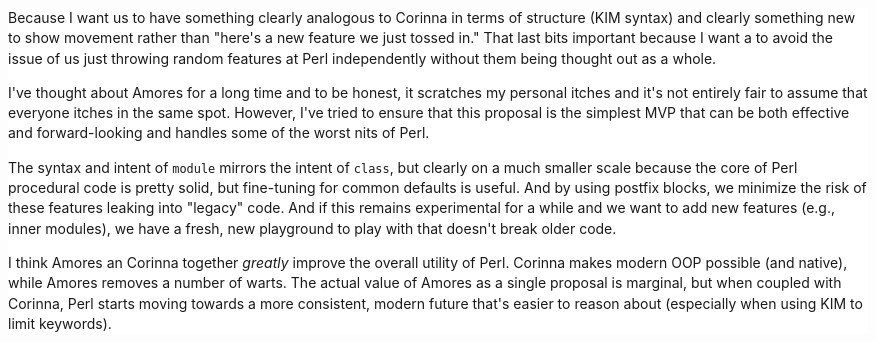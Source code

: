Because I want us to have something clearly analogous to Corinna in terms of
structure (KIM syntax) and clearly something new to show movement rather than
"here's a new feature we just tossed in." That last bits important because I
want a to avoid the issue of us just throwing random features at Perl
independently without them being thought out as a whole.

I've thought about Amores for a long time and to be honest, it scratches my
personal itches and it's not entirely fair to assume that everyone itches in
the same spot. However, I've tried to ensure that this proposal is the
simplest MVP that can be both effective and forward-looking and handles some
of the worst nits of Perl.

The syntax and intent of `module` mirrors the intent of `class`, but clearly
on a much smaller scale because the core of Perl procedural code is pretty
solid, but fine-tuning for common defaults is useful. And by using postfix
blocks, we minimize the risk of these features leaking into "legacy" code. And
if this remains experimental for a while and we want to add new features
(e.g., inner modules), we have a fresh, new playground to play with that
doesn't break older code.

I think Amores an Corinna together _greatly_ improve the overall utility of
Perl. Corinna makes modern OOP possible (and native), while Amores removes a
number of warts. The actual value of Amores as a single proposal is marginal,
but when coupled with Corinna, Perl starts moving towards a more consistent,
modern future that's easier to reason about (especially when using KIM to
limit keywords).        
